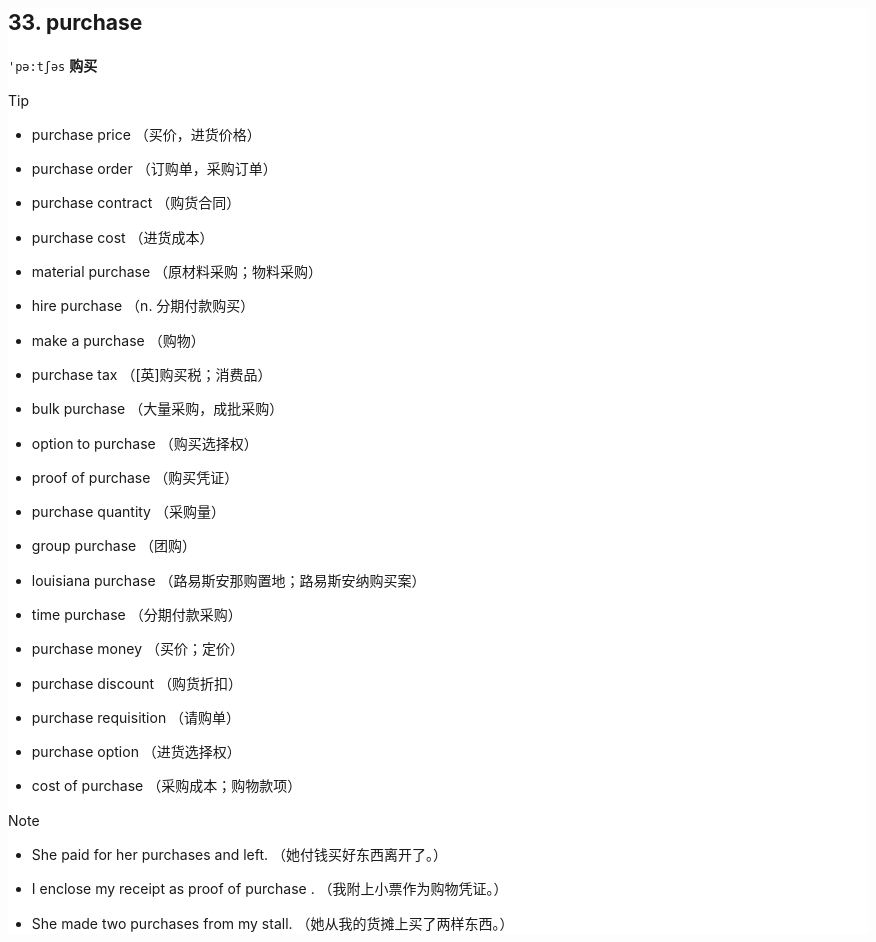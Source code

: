 ## 33. purchase

`'pə:tʃəs`  **购买**

> [!TIP]
>
> - purchase price （买价，进货价格）
>
> - purchase order （订购单，采购订单）
>
> - purchase contract （购货合同）
>
> - purchase cost （进货成本）
>
> - material purchase （原材料采购；物料采购）
>
> - hire purchase （n. 分期付款购买）
>
> - make a purchase （购物）
>
> - purchase tax （[英]购买税；消费品）
>
> - bulk purchase （大量采购，成批采购）
>
> - option to purchase （购买选择权）
>
> - proof of purchase （购买凭证）
>
> - purchase quantity （采购量）
>
> - group purchase （团购）
>
> - louisiana purchase （路易斯安那购置地；路易斯安纳购买案）
>
> - time purchase （分期付款采购）
>
> - purchase money （买价；定价）
>
> - purchase discount （购货折扣）
>
> - purchase requisition （请购单）
>
> - purchase option （进货选择权）
>
> - cost of purchase （采购成本；购物款项）
>

> [!NOTE]
>
> - She paid for her purchases and left. （她付钱买好东西离开了。）
>
> - I enclose my receipt as proof of purchase . （我附上小票作为购物凭证。）
>
> - She made two purchases from my stall. （她从我的货摊上买了两样东西。）
>
